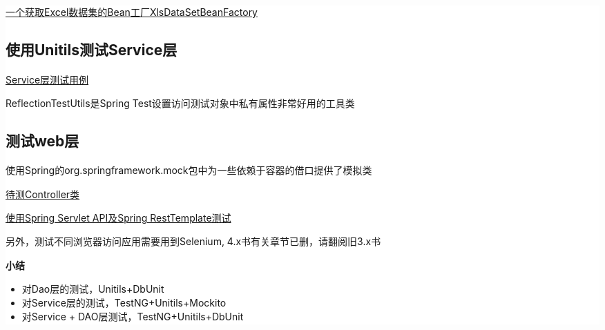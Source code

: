 [一个获取Excel数据集的Bean工厂XlsDataSetBeanFactory](TestInAction/src/test/java/com/smart/test/dataset/util/XlsDataSetBeanFactory.java)

## 使用Unitils测试Service层 ##

[Service层测试用例](TestInAction/src/test/java/com/smart/service/UserServiceTest.java)

ReflectionTestUtils是Spring Test设置访问测试对象中私有属性非常好用的工具类 

## 测试web层 ##

使用Spring的org.springframework.mock包中为一些依赖于容器的借口提供了模拟类

[待测Controller类](TestInAction/src/main/java/com/smart/web/LoginController.java)

[使用Spring Servlet API及Spring RestTemplate测试](TestInAction/src/test/java/com/smart/web/LoginControllerTest.java)

另外，测试不同浏览器访问应用需要用到Selenium, 4.x书有关章节已删，请翻阅旧3.x书

**小结**

- 对Dao层的测试，Unitils+DbUnit
- 对Service层的测试，TestNG+Unitils+Mockito
- 对Service + DAO层测试，TestNG+Unitils+DbUnit



